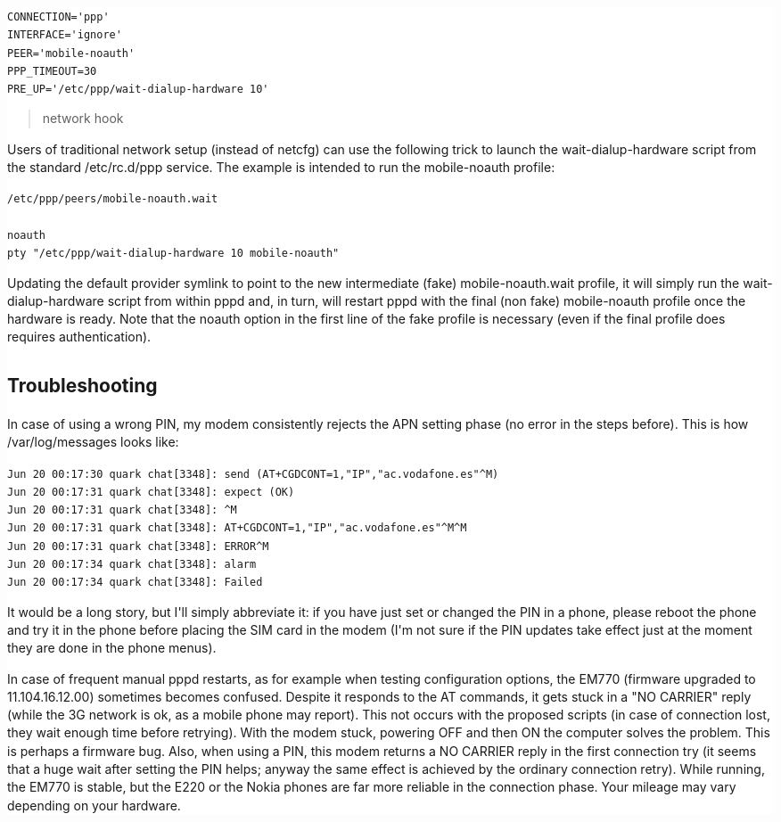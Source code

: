     CONNECTION='ppp'
    INTERFACE='ignore'
    PEER='mobile-noauth'
    PPP_TIMEOUT=30
    PRE_UP='/etc/ppp/wait-dialup-hardware 10'

> network hook

Users of traditional network setup (instead of netcfg) can use the
following trick to launch the wait-dialup-hardware script from the
standard /etc/rc.d/ppp service. The example is intended to run the
mobile-noauth profile:

    /etc/ppp/peers/mobile-noauth.wait

    noauth
    pty "/etc/ppp/wait-dialup-hardware 10 mobile-noauth"

Updating the default provider symlink to point to the new intermediate
(fake) mobile-noauth.wait profile, it will simply run the
wait-dialup-hardware script from within pppd and, in turn, will restart
pppd with the final (non fake) mobile-noauth profile once the hardware
is ready. Note that the noauth option in the first line of the fake
profile is necessary (even if the final profile does requires
authentication).

Troubleshooting
---------------

In case of using a wrong PIN, my modem consistently rejects the APN
setting phase (no error in the steps before). This is how
/var/log/messages looks like:

    Jun 20 00:17:30 quark chat[3348]: send (AT+CGDCONT=1,"IP","ac.vodafone.es"^M)
    Jun 20 00:17:31 quark chat[3348]: expect (OK)                                
    Jun 20 00:17:31 quark chat[3348]: ^M
    Jun 20 00:17:31 quark chat[3348]: AT+CGDCONT=1,"IP","ac.vodafone.es"^M^M
    Jun 20 00:17:31 quark chat[3348]: ERROR^M                               
    Jun 20 00:17:34 quark chat[3348]: alarm
    Jun 20 00:17:34 quark chat[3348]: Failed

It would be a long story, but I'll simply abbreviate it: if you have
just set or changed the PIN in a phone, please reboot the phone and try
it in the phone before placing the SIM card in the modem (I'm not sure
if the PIN updates take effect just at the moment they are done in the
phone menus).

In case of frequent manual pppd restarts, as for example when testing
configuration options, the EM770 (firmware upgraded to 11.104.16.12.00)
sometimes becomes confused. Despite it responds to the AT commands, it
gets stuck in a "NO CARRIER" reply (while the 3G network is ok, as a
mobile phone may report). This not occurs with the proposed scripts (in
case of connection lost, they wait enough time before retrying). With
the modem stuck, powering OFF and then ON the computer solves the
problem. This is perhaps a firmware bug. Also, when using a PIN, this
modem returns a NO CARRIER reply in the first connection try (it seems
that a huge wait after setting the PIN helps; anyway the same effect is
achieved by the ordinary connection retry). While running, the EM770 is
stable, but the E220 or the Nokia phones are far more reliable in the
connection phase. Your mileage may vary depending on your hardware.
